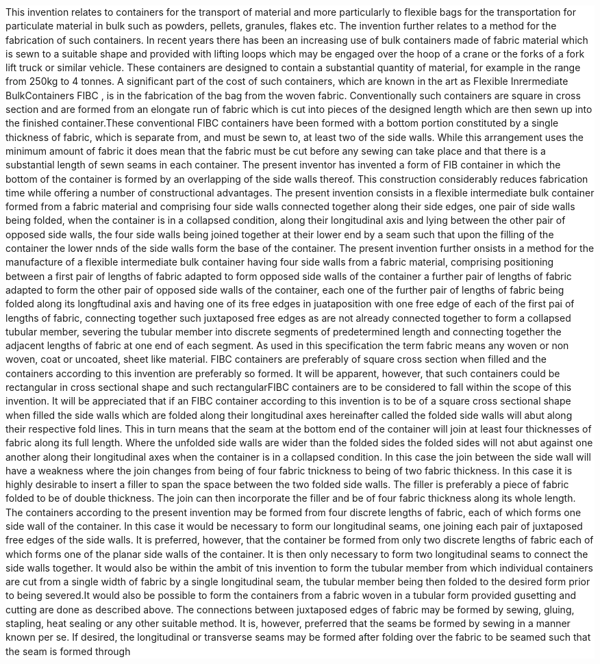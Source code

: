This invention relates to containers for the transport of material and more particularly to flexible bags for the transportation for particulate material in bulk such as powders, pellets, granules, flakes etc. The invention further relates to a method for the fabrication of such containers. In recent years there has been an increasing use of bulk containers made of fabric material which is sewn to a suitable shape and provided with lifting loops which may be engaged over the hoop of a crane or the forks of a fork lift truck or similar vehicle. These containers are designed to contain a substantial quantity of material, for example in the range from 250kg to 4 tonnes. A significant part of the cost of such containers, which are known in the art as Flexible Inrermediate BulkContainers FIBC , is in the fabrication of the bag from the woven fabric. Conventionally such containers are square in cross section and are formed from an elongate run of fabric which is cut into pieces of the designed length which are then sewn up into the finished container.These conventional FIBC containers have been formed with a bottom portion constituted by a single thickness of fabric, which is separate from, and must be sewn to, at least two of the side walls. While this arrangement uses the minimum amount of fabric it does mean that the fabric must be cut before any sewing can take place and that there is a substantial length of sewn seams in each container. The present inventor has invented a form of FIB container in which the bottom of the container is formed by an overlapping of the side walls thereof. This construction considerably reduces fabrication time while offering a number of constructional advantages. The present invention consists in a flexible intermediate bulk container formed from a fabric material and comprising four side walls connected together along their side edges, one pair of side walls being folded, when the container is in a collapsed condition, along their longitudinal axis and lying between the other pair of opposed side walls, the four side walls being joined together at their lower end by a seam such that upon the filling of the container the lower nnds of the side walls form the base of the container. The present invention further onsists in a method for the manufacture of a flexible intermediate bulk container having four side walls from a fabric material, comprising positioning between a first pair of lengths of fabric adapted to form opposed side walls of the container a further pair of lengths of fabric adapted to form the other pair of opposed side walls of the container, each one of the further pair of lengths of fabric being folded along its longftudinal axis and having one of its free edges in juataposition with one free edge of each of the first pai of lengths of fabric, connecting together such juxtaposed free edges as are not already connected together to form a collapsed tubular member, severing the tubular member into discrete segments of predetermined length and connecting together the adjacent lengths of fabric at one end of each segment. As used in this specification the term fabric means any woven or non woven, coat or uncoated, sheet like material. FIBC containers are preferably of square cross section when filled and the containers according to this invention are preferably so formed. It will be apparent, however, that such containers could be rectangular in cross sectional shape and such rectangularFIBC containers are to be considered to fall within the scope of this invention. It will be appreciated that if an FIBC container according to this invention is to be of a square cross sectional shape when filled the side walls which are folded along their longitudinal axes hereinafter called the folded side walls will abut along their respective fold lines. This in turn means that the seam at the bottom end of the container will join at least four thicknesses of fabric along its full length. Where the unfolded side walls are wider than the folded sides the folded sides will not abut against one another along their longitudinal axes when the container is in a collapsed condition. In this case the join between the side wall will have a weakness where the join changes from being of four fabric tnickness to being of two fabric thickness. In this case it is highly desirable to insert a filler to span the space between the two folded side walls. The filler is preferably a piece of fabric folded to be of double thickness. The join can then incorporate the filler and be of four fabric thickness along its whole length. The containers according to the present invention may be formed from four discrete lengths of fabric, each of which forms one side wall of the container. In this case it would be necessary to form our longitudinal seams, one joining each pair of juxtaposed free edges of the side walls. It is preferred, however, that the container be formed from only two discrete lengths of fabric each of which forms one of the planar side walls of the container. It is then only necessary to form two longitudinal seams to connect the side walls together. It would also be within the ambit of tnis invention to form the tubular member from which individual containers are cut from a single width of fabric by a single longitudinal seam, the tubular member being then folded to the desired form prior to being severed.It would also be possible to form the containers from a fabric woven in a tubular form provided gusetting and cutting are done as described above. The connections between juxtaposed edges of fabric may be formed by sewing, gluing, stapling, heat sealing or any other suitable method. It is, however, preferred that the seams be formed by sewing in a manner known per se. If desired, the longitudinal or transverse seams may be formed after folding over the fabric to be seamed such that the seam is formed through